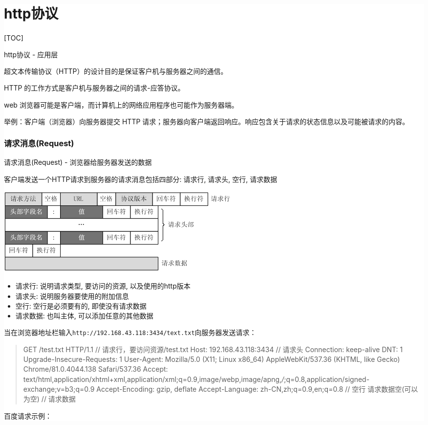 # http协议

[TOC]

http协议 - 应用层

超文本传输协议（HTTP）的设计目的是保证客户机与服务器之间的通信。

HTTP 的工作方式是客户机与服务器之间的请求-应答协议。

web 浏览器可能是客户端，而计算机上的网络应用程序也可能作为服务器端。

举例：客户端（浏览器）向服务器提交 HTTP 请求；服务器向客户端返回响应。响应包含关于请求的状态信息以及可能被请求的内容。



### 请求消息(Request)

请求消息(Request) - 浏览器给服务器发送的数据

客户端发送一个HTTP请求到服务器的请求消息包括四部分: 请求行, 请求头, 空行, 请求数据

![img](assets/2012072810301161.png)

- 请求行: 说明请求类型, 要访问的资源, 以及使用的http版本
- 请求头: 说明服务器要使用的附加信息
- 空行: 空行是必须要有的, 即使没有请求数据
- 请求数据: 也叫主体, 可以添加任意的其他数据

当在浏览器地址栏输入`http://192.168.43.118:3434/text.txt`向服务器发送请求：

> GET  /test.txt  HTTP/1.1                  // 请求行，要访问资源/test.txt
> Host: 192.168.43.118:3434              // 请求头
> Connection: keep-alive
> DNT: 1
> Upgrade-Insecure-Requests: 1
> User-Agent: Mozilla/5.0 (X11; Linux x86_64) AppleWebKit/537.36 (KHTML, like Gecko) Chrome/81.0.4044.138 Safari/537.36
> Accept: text/html,application/xhtml+xml,application/xml;q=0.9,image/webp,image/apng,*/*;q=0.8,application/signed-exchange;v=b3;q=0.9
> Accept-Encoding: gzip, deflate
> Accept-Language: zh-CN,zh;q=0.9,en;q=0.8
>                                                     // 空行
> 请求数据空(可以为空)                 // 请求数据

百度请求示例：
